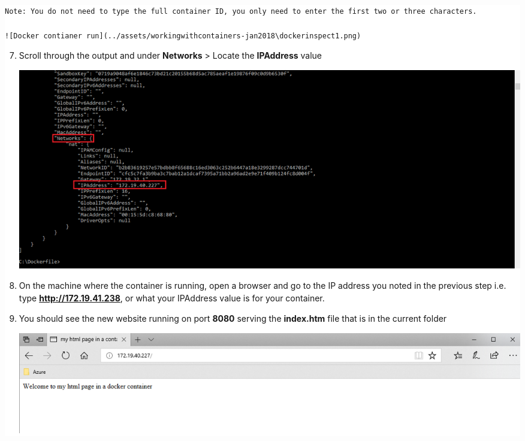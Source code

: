 
    Note: You do not need to type the full container ID, you only need to enter the first two or three characters.

    ![Docker contianer run](../assets/workingwithcontainers-jan2018\dockerinspect1.png)



7. Scroll through the output and under **Networks** > Locate the **IPAddress** value


    ![Docker contianer run](../assets/workingwithcontainers-jan2018\dockerinspect2.png)

8. On the machine where the container is running, open a browser and go to the IP address you noted in the previous step i.e. type  **http://172.19.41.238**, or what your IPAddress value is for your container.


9. You should see the new website running on port **8080** serving the **index.htm** file that is in the current folder

    ![Docker contianer run](../assets/workingwithcontainers-jan2018\webbrowser1.png)
